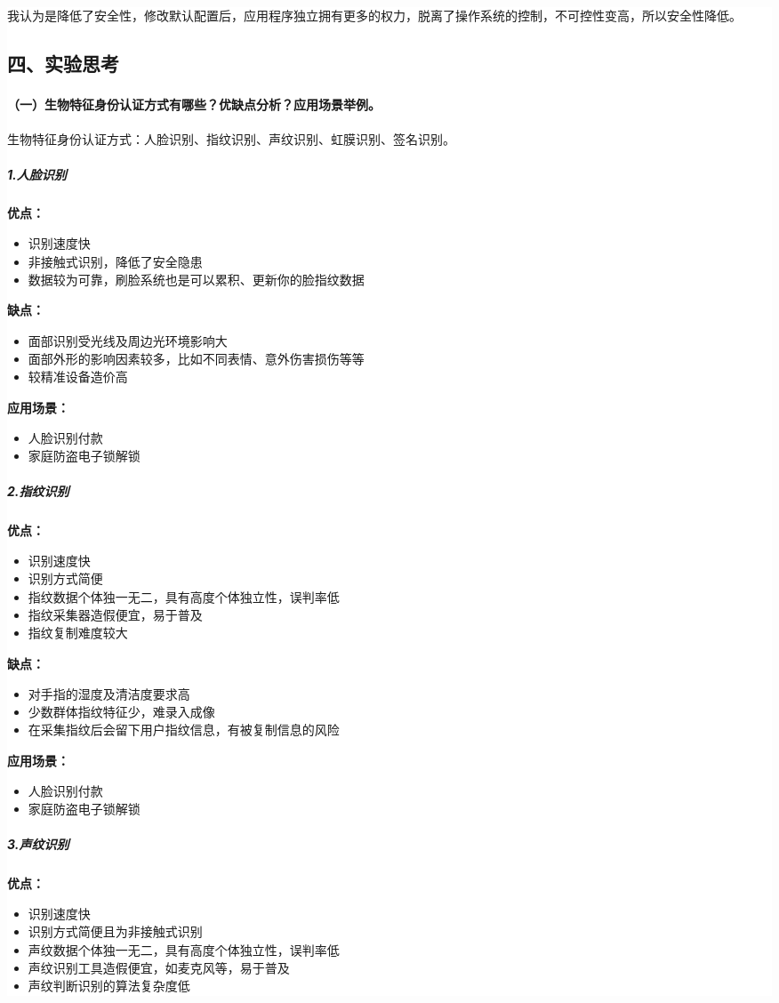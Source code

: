   我认为是降低了安全性，修改默认配置后，应用程序独立拥有更多的权力，脱离了操作系统的控制，不可控性变高，所以安全性降低。

## 四、实验思考

#### （一）生物特征身份认证方式有哪些？优缺点分析？应用场景举例。

生物特征身份认证方式：人脸识别、指纹识别、声纹识别、虹膜识别、签名识别。

##### 1.人脸识别

**优点：**

* 识别速度快
* 非接触式识别，降低了安全隐患
* 数据较为可靠，刷脸系统也是可以累积、更新你的脸指纹数据

**缺点：**

* 面部识别受光线及周边光环境影响大
* 面部外形的影响因素较多，比如不同表情、意外伤害损伤等等
* 较精准设备造价高

**应用场景：**

* 人脸识别付款
* 家庭防盗电子锁解锁

##### 2.指纹识别

**优点：**

* 识别速度快
* 识别方式简便
* 指纹数据个体独一无二，具有高度个体独立性，误判率低
* 指纹采集器造假便宜，易于普及
* 指纹复制难度较大

**缺点：**

* 对手指的湿度及清洁度要求高
* 少数群体指纹特征少，难录入成像
* 在采集指纹后会留下用户指纹信息，有被复制信息的风险

**应用场景：**

* 人脸识别付款
* 家庭防盗电子锁解锁

##### 3.声纹识别

**优点：**

* 识别速度快
* 识别方式简便且为非接触式识别
* 声纹数据个体独一无二，具有高度个体独立性，误判率低
* 声纹识别工具造假便宜，如麦克风等，易于普及
* 声纹判断识别的算法复杂度低
